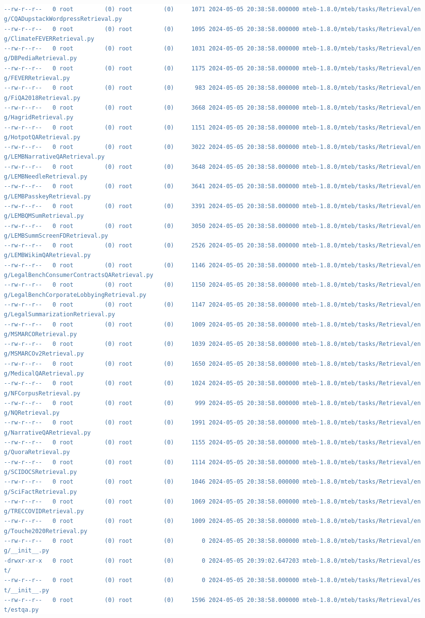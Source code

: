 ```diff
--rw-r--r--   0 root         (0) root         (0)     1071 2024-05-05 20:38:58.000000 mteb-1.8.0/mteb/tasks/Retrieval/eng/CQADupstackWordpressRetrieval.py
--rw-r--r--   0 root         (0) root         (0)     1095 2024-05-05 20:38:58.000000 mteb-1.8.0/mteb/tasks/Retrieval/eng/ClimateFEVERRetrieval.py
--rw-r--r--   0 root         (0) root         (0)     1031 2024-05-05 20:38:58.000000 mteb-1.8.0/mteb/tasks/Retrieval/eng/DBPediaRetrieval.py
--rw-r--r--   0 root         (0) root         (0)     1175 2024-05-05 20:38:58.000000 mteb-1.8.0/mteb/tasks/Retrieval/eng/FEVERRetrieval.py
--rw-r--r--   0 root         (0) root         (0)      983 2024-05-05 20:38:58.000000 mteb-1.8.0/mteb/tasks/Retrieval/eng/FiQA2018Retrieval.py
--rw-r--r--   0 root         (0) root         (0)     3668 2024-05-05 20:38:58.000000 mteb-1.8.0/mteb/tasks/Retrieval/eng/HagridRetrieval.py
--rw-r--r--   0 root         (0) root         (0)     1151 2024-05-05 20:38:58.000000 mteb-1.8.0/mteb/tasks/Retrieval/eng/HotpotQARetrieval.py
--rw-r--r--   0 root         (0) root         (0)     3022 2024-05-05 20:38:58.000000 mteb-1.8.0/mteb/tasks/Retrieval/eng/LEMBNarrativeQARetrieval.py
--rw-r--r--   0 root         (0) root         (0)     3648 2024-05-05 20:38:58.000000 mteb-1.8.0/mteb/tasks/Retrieval/eng/LEMBNeedleRetrieval.py
--rw-r--r--   0 root         (0) root         (0)     3641 2024-05-05 20:38:58.000000 mteb-1.8.0/mteb/tasks/Retrieval/eng/LEMBPasskeyRetrieval.py
--rw-r--r--   0 root         (0) root         (0)     3391 2024-05-05 20:38:58.000000 mteb-1.8.0/mteb/tasks/Retrieval/eng/LEMBQMSumRetrieval.py
--rw-r--r--   0 root         (0) root         (0)     3050 2024-05-05 20:38:58.000000 mteb-1.8.0/mteb/tasks/Retrieval/eng/LEMBSummScreenFDRetrieval.py
--rw-r--r--   0 root         (0) root         (0)     2526 2024-05-05 20:38:58.000000 mteb-1.8.0/mteb/tasks/Retrieval/eng/LEMBWikimQARetrieval.py
--rw-r--r--   0 root         (0) root         (0)     1146 2024-05-05 20:38:58.000000 mteb-1.8.0/mteb/tasks/Retrieval/eng/LegalBenchConsumerContractsQARetrieval.py
--rw-r--r--   0 root         (0) root         (0)     1150 2024-05-05 20:38:58.000000 mteb-1.8.0/mteb/tasks/Retrieval/eng/LegalBenchCorporateLobbyingRetrieval.py
--rw-r--r--   0 root         (0) root         (0)     1147 2024-05-05 20:38:58.000000 mteb-1.8.0/mteb/tasks/Retrieval/eng/LegalSummarizationRetrieval.py
--rw-r--r--   0 root         (0) root         (0)     1009 2024-05-05 20:38:58.000000 mteb-1.8.0/mteb/tasks/Retrieval/eng/MSMARCORetrieval.py
--rw-r--r--   0 root         (0) root         (0)     1039 2024-05-05 20:38:58.000000 mteb-1.8.0/mteb/tasks/Retrieval/eng/MSMARCOv2Retrieval.py
--rw-r--r--   0 root         (0) root         (0)     1650 2024-05-05 20:38:58.000000 mteb-1.8.0/mteb/tasks/Retrieval/eng/MedicalQARetrieval.py
--rw-r--r--   0 root         (0) root         (0)     1024 2024-05-05 20:38:58.000000 mteb-1.8.0/mteb/tasks/Retrieval/eng/NFCorpusRetrieval.py
--rw-r--r--   0 root         (0) root         (0)      999 2024-05-05 20:38:58.000000 mteb-1.8.0/mteb/tasks/Retrieval/eng/NQRetrieval.py
--rw-r--r--   0 root         (0) root         (0)     1991 2024-05-05 20:38:58.000000 mteb-1.8.0/mteb/tasks/Retrieval/eng/NarrativeQARetrieval.py
--rw-r--r--   0 root         (0) root         (0)     1155 2024-05-05 20:38:58.000000 mteb-1.8.0/mteb/tasks/Retrieval/eng/QuoraRetrieval.py
--rw-r--r--   0 root         (0) root         (0)     1114 2024-05-05 20:38:58.000000 mteb-1.8.0/mteb/tasks/Retrieval/eng/SCIDOCSRetrieval.py
--rw-r--r--   0 root         (0) root         (0)     1046 2024-05-05 20:38:58.000000 mteb-1.8.0/mteb/tasks/Retrieval/eng/SciFactRetrieval.py
--rw-r--r--   0 root         (0) root         (0)     1069 2024-05-05 20:38:58.000000 mteb-1.8.0/mteb/tasks/Retrieval/eng/TRECCOVIDRetrieval.py
--rw-r--r--   0 root         (0) root         (0)     1009 2024-05-05 20:38:58.000000 mteb-1.8.0/mteb/tasks/Retrieval/eng/Touche2020Retrieval.py
--rw-r--r--   0 root         (0) root         (0)        0 2024-05-05 20:38:58.000000 mteb-1.8.0/mteb/tasks/Retrieval/eng/__init__.py
-drwxr-xr-x   0 root         (0) root         (0)        0 2024-05-05 20:39:02.647203 mteb-1.8.0/mteb/tasks/Retrieval/est/
--rw-r--r--   0 root         (0) root         (0)        0 2024-05-05 20:38:58.000000 mteb-1.8.0/mteb/tasks/Retrieval/est/__init__.py
--rw-r--r--   0 root         (0) root         (0)     1596 2024-05-05 20:38:58.000000 mteb-1.8.0/mteb/tasks/Retrieval/est/estqa.py
```